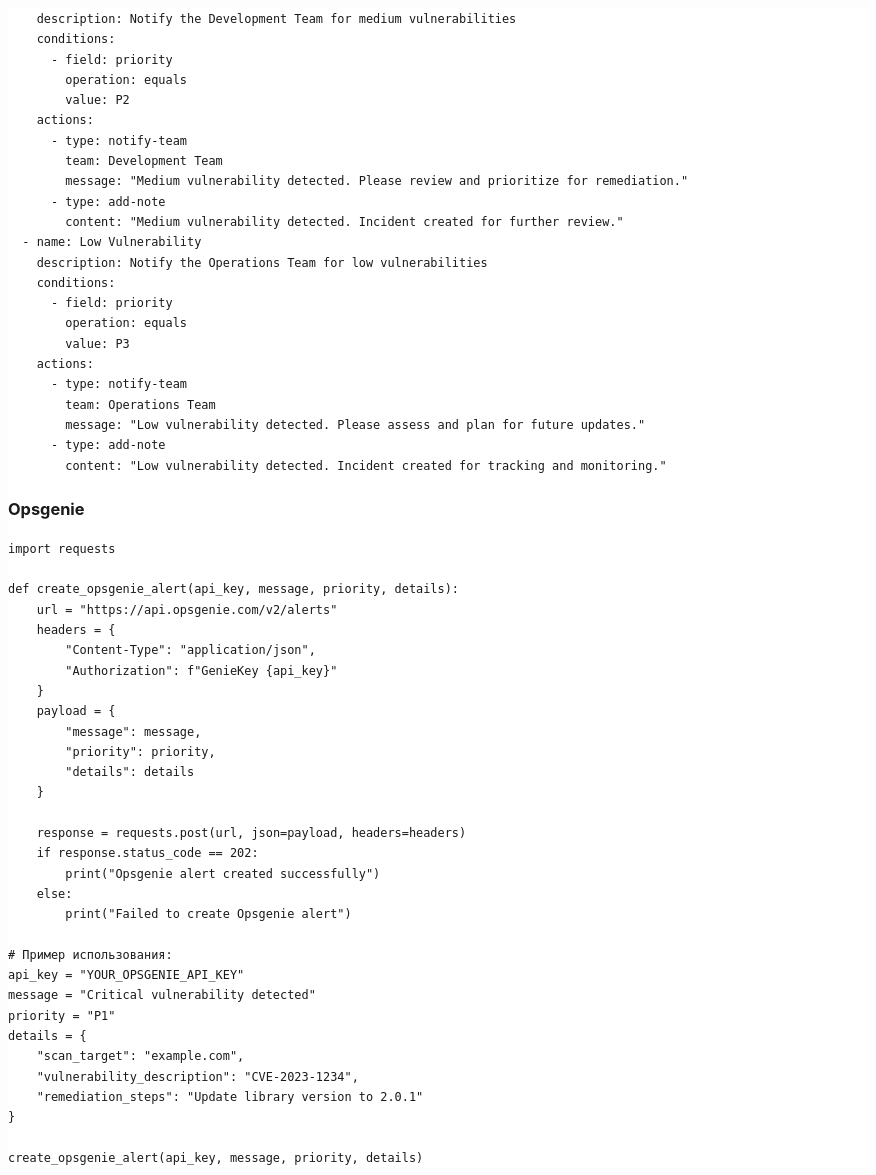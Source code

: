 ```
    description: Notify the Development Team for medium vulnerabilities
    conditions:
      - field: priority
        operation: equals
        value: P2
    actions:
      - type: notify-team
        team: Development Team
        message: "Medium vulnerability detected. Please review and prioritize for remediation."
      - type: add-note
        content: "Medium vulnerability detected. Incident created for further review."
  - name: Low Vulnerability
    description: Notify the Operations Team for low vulnerabilities
    conditions:
      - field: priority
        operation: equals
        value: P3
    actions:
      - type: notify-team
        team: Operations Team
        message: "Low vulnerability detected. Please assess and plan for future updates."
      - type: add-note
        content: "Low vulnerability detected. Incident created for tracking and monitoring."
```



### Opsgenie


```
import requests

def create_opsgenie_alert(api_key, message, priority, details):
    url = "https://api.opsgenie.com/v2/alerts"
    headers = {
        "Content-Type": "application/json",
        "Authorization": f"GenieKey {api_key}"
    }
    payload = {
        "message": message,
        "priority": priority,
        "details": details
    }

    response = requests.post(url, json=payload, headers=headers)
    if response.status_code == 202:
        print("Opsgenie alert created successfully")
    else:
        print("Failed to create Opsgenie alert")

# Пример использования:
api_key = "YOUR_OPSGENIE_API_KEY"
message = "Critical vulnerability detected"
priority = "P1"
details = {
    "scan_target": "example.com",
    "vulnerability_description": "CVE-2023-1234",
    "remediation_steps": "Update library version to 2.0.1"
}

create_opsgenie_alert(api_key, message, priority, details)
```
